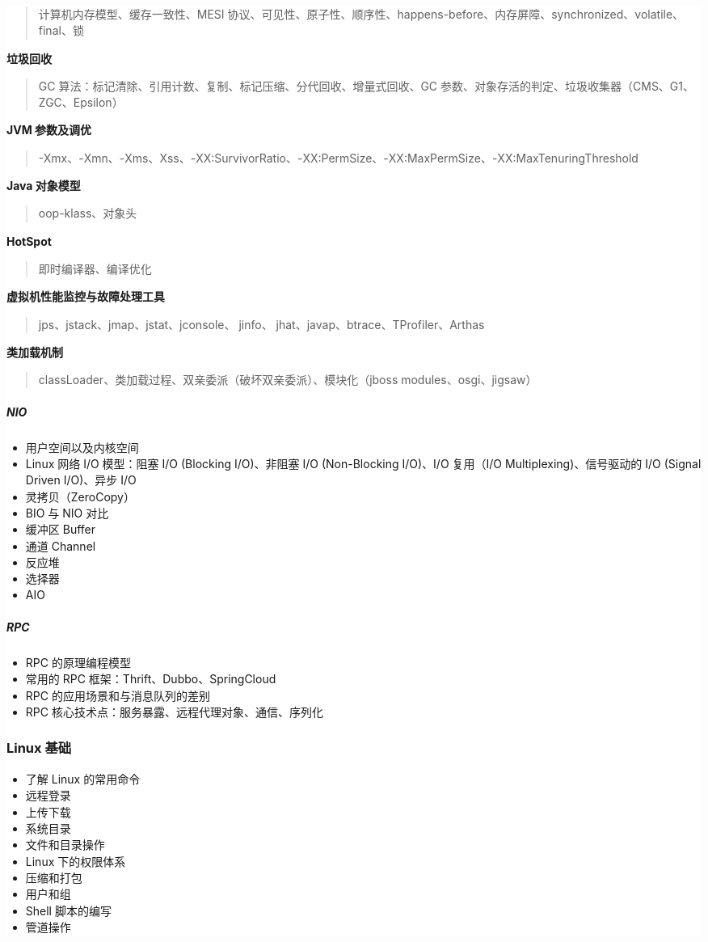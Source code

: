 > 计算机内存模型、缓存一致性、MESI 协议、可见性、原子性、顺序性、happens-before、内存屏障、synchronized、volatile、final、锁

**垃圾回收**

> GC 算法：标记清除、引用计数、复制、标记压缩、分代回收、增量式回收、GC 参数、对象存活的判定、垃圾收集器（CMS、G1、ZGC、Epsilon）

**JVM 参数及调优**

> -Xmx、-Xmn、-Xms、Xss、-XX:SurvivorRatio、-XX:PermSize、-XX:MaxPermSize、-XX:MaxTenuringThreshold

**Java 对象模型**

> oop-klass、对象头

**HotSpot**

> 即时编译器、编译优化

**虚拟机性能监控与故障处理工具**

> jps、jstack、jmap、jstat、jconsole、 jinfo、 jhat、javap、btrace、TProfiler、Arthas

**类加载机制**

> classLoader、类加载过程、双亲委派（破坏双亲委派）、模块化（jboss modules、osgi、jigsaw）

##### **NIO**

- 用户空间以及内核空间
- Linux 网络 I/O 模型：阻塞 I/O (Blocking I/O)、非阻塞 I/O (Non-Blocking I/O)、I/O 复用（I/O Multiplexing)、信号驱动的 I/O (Signal Driven I/O)、异步 I/O
- 灵拷贝（ZeroCopy）
- BIO 与 NIO 对比
- 缓冲区 Buffer
- 通道 Channel
- 反应堆
- 选择器
- AIO

##### **RPC**

- RPC 的原理编程模型
- 常用的 RPC 框架：Thrift、Dubbo、SpringCloud
- RPC 的应用场景和与消息队列的差别
- RPC 核心技术点：服务暴露、远程代理对象、通信、序列化

### **Linux 基础**

- 了解 Linux 的常用命令
- 远程登录
- 上传下载
- 系统目录
- 文件和目录操作
- Linux 下的权限体系
- 压缩和打包
- 用户和组
- Shell 脚本的编写
- 管道操作
